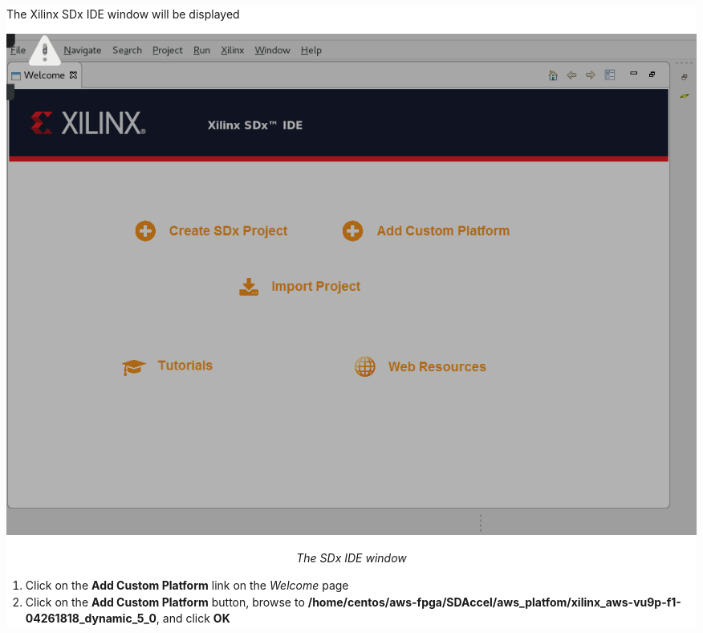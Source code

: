 The Xilinx SDx IDE window will be displayed
    <p align="center">
    <img src ="./images/SDX_IDE.png"/>
    </p>
    <p align = "center">
    <i>The SDx IDE window</i>
    </p>
1. Click on the **Add Custom Platform** link on the _Welcome_ page
1. Click on the **Add Custom Platform** button, browse to **/home/centos/aws-fpga/SDAccel/aws\_platfom/xilinx\_aws-vu9p-f1-04261818\_dynamic\_5\_0**, and click **OK**
    <p align="center">